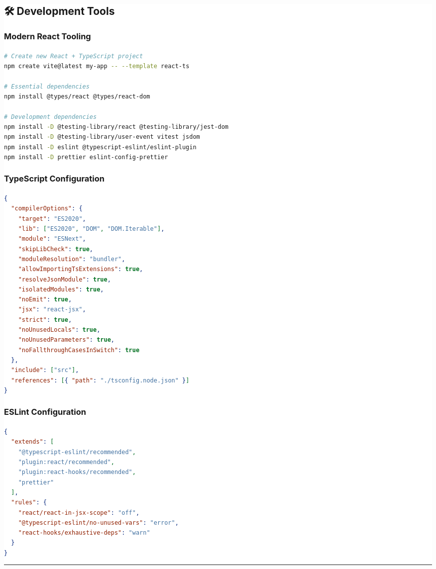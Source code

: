 
## 🛠️ Development Tools

### Modern React Tooling
```bash
# Create new React + TypeScript project
npm create vite@latest my-app -- --template react-ts

# Essential dependencies
npm install @types/react @types/react-dom

# Development dependencies
npm install -D @testing-library/react @testing-library/jest-dom
npm install -D @testing-library/user-event vitest jsdom
npm install -D eslint @typescript-eslint/eslint-plugin
npm install -D prettier eslint-config-prettier
```

### TypeScript Configuration
```json
{
  "compilerOptions": {
    "target": "ES2020",
    "lib": ["ES2020", "DOM", "DOM.Iterable"],
    "module": "ESNext",
    "skipLibCheck": true,
    "moduleResolution": "bundler",
    "allowImportingTsExtensions": true,
    "resolveJsonModule": true,
    "isolatedModules": true,
    "noEmit": true,
    "jsx": "react-jsx",
    "strict": true,
    "noUnusedLocals": true,
    "noUnusedParameters": true,
    "noFallthroughCasesInSwitch": true
  },
  "include": ["src"],
  "references": [{ "path": "./tsconfig.node.json" }]
}
```

### ESLint Configuration
```json
{
  "extends": [
    "@typescript-eslint/recommended",
    "plugin:react/recommended",
    "plugin:react-hooks/recommended",
    "prettier"
  ],
  "rules": {
    "react/react-in-jsx-scope": "off",
    "@typescript-eslint/no-unused-vars": "error",
    "react-hooks/exhaustive-deps": "warn"
  }
}
```

---